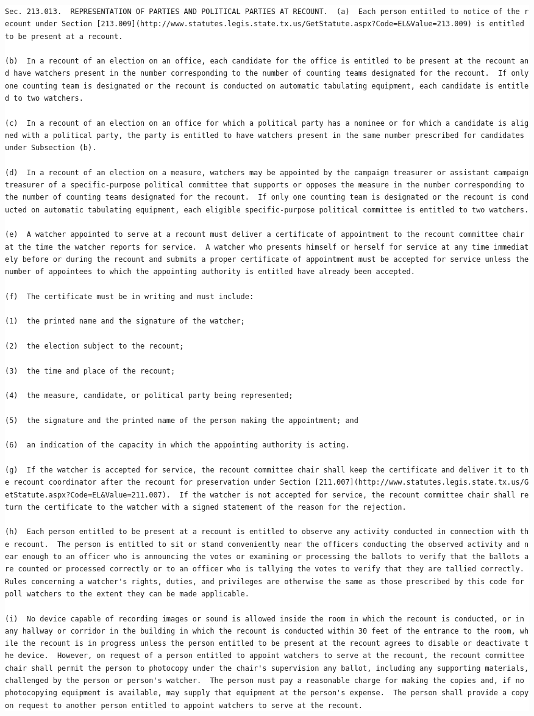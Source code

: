     
    
    
    
    Sec. 213.013.  REPRESENTATION OF PARTIES AND POLITICAL PARTIES AT RECOUNT.  (a)  Each person entitled to notice of the recount under Section [213.009](http://www.statutes.legis.state.tx.us/GetStatute.aspx?Code=EL&Value=213.009) is entitled to be present at a recount.
    
    (b)  In a recount of an election on an office, each candidate for the office is entitled to be present at the recount and have watchers present in the number corresponding to the number of counting teams designated for the recount.  If only one counting team is designated or the recount is conducted on automatic tabulating equipment, each candidate is entitled to two watchers.
    
    (c)  In a recount of an election on an office for which a political party has a nominee or for which a candidate is aligned with a political party, the party is entitled to have watchers present in the same number prescribed for candidates under Subsection (b).
    
    (d)  In a recount of an election on a measure, watchers may be appointed by the campaign treasurer or assistant campaign treasurer of a specific-purpose political committee that supports or opposes the measure in the number corresponding to the number of counting teams designated for the recount.  If only one counting team is designated or the recount is conducted on automatic tabulating equipment, each eligible specific-purpose political committee is entitled to two watchers.
    
    (e)  A watcher appointed to serve at a recount must deliver a certificate of appointment to the recount committee chair at the time the watcher reports for service.  A watcher who presents himself or herself for service at any time immediately before or during the recount and submits a proper certificate of appointment must be accepted for service unless the number of appointees to which the appointing authority is entitled have already been accepted.
    
    (f)  The certificate must be in writing and must include:
    
    (1)  the printed name and the signature of the watcher;
    
    (2)  the election subject to the recount;
    
    (3)  the time and place of the recount;
    
    (4)  the measure, candidate, or political party being represented;
    
    (5)  the signature and the printed name of the person making the appointment; and
    
    (6)  an indication of the capacity in which the appointing authority is acting.
    
    (g)  If the watcher is accepted for service, the recount committee chair shall keep the certificate and deliver it to the recount coordinator after the recount for preservation under Section [211.007](http://www.statutes.legis.state.tx.us/GetStatute.aspx?Code=EL&Value=211.007).  If the watcher is not accepted for service, the recount committee chair shall return the certificate to the watcher with a signed statement of the reason for the rejection.
    
    (h)  Each person entitled to be present at a recount is entitled to observe any activity conducted in connection with the recount.  The person is entitled to sit or stand conveniently near the officers conducting the observed activity and near enough to an officer who is announcing the votes or examining or processing the ballots to verify that the ballots are counted or processed correctly or to an officer who is tallying the votes to verify that they are tallied correctly.  Rules concerning a watcher's rights, duties, and privileges are otherwise the same as those prescribed by this code for poll watchers to the extent they can be made applicable.
    
    (i)  No device capable of recording images or sound is allowed inside the room in which the recount is conducted, or in any hallway or corridor in the building in which the recount is conducted within 30 feet of the entrance to the room, while the recount is in progress unless the person entitled to be present at the recount agrees to disable or deactivate the device.  However, on request of a person entitled to appoint watchers to serve at the recount, the recount committee chair shall permit the person to photocopy under the chair's supervision any ballot, including any supporting materials, challenged by the person or person's watcher.  The person must pay a reasonable charge for making the copies and, if no photocopying equipment is available, may supply that equipment at the person's expense.  The person shall provide a copy on request to another person entitled to appoint watchers to serve at the recount.
    